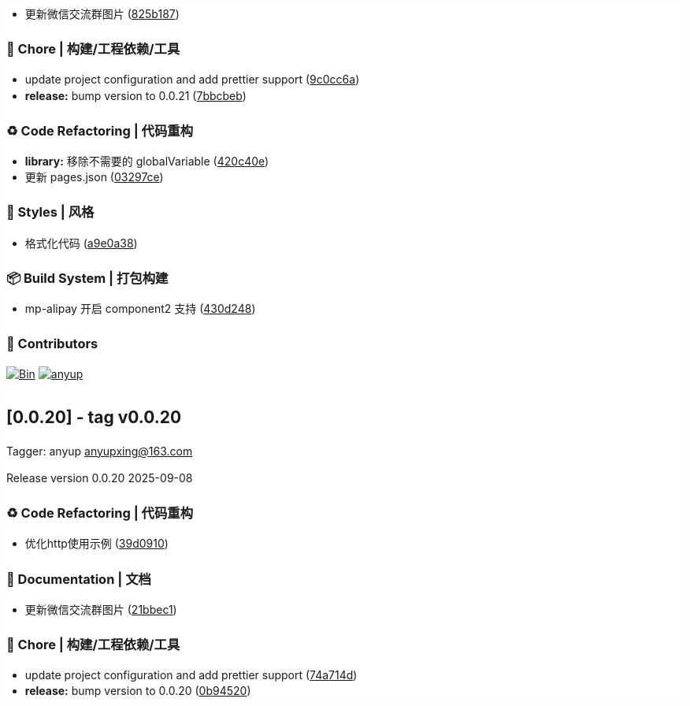 - 更新微信交流群图片 ([825b187](https://github.com/anyup/uView-Pro/commit/825b187619ee745a23559bfe0b597b75f90f220d))

### 🚀 Chore | 构建/工程依赖/工具

- update project configuration and add prettier support ([9c0cc6a](https://github.com/anyup/uView-Pro/commit/9c0cc6ae3719b975d702b0283bd0c15ee4f3c374))
- **release:** bump version to 0.0.21 ([7bbcbeb](https://github.com/anyup/uView-Pro/commit/7bbcbeb8fa98057e6ff94a9c3233fbc5fc13758d))

### ♻️ Code Refactoring | 代码重构

- **library:** 移除不需要的 globalVariable ([420c40e](https://github.com/anyup/uView-Pro/commit/420c40eac3c67e184924e166edaf4cf2ea904477))
- 更新 pages.json ([03297ce](https://github.com/anyup/uView-Pro/commit/03297ce219ae9337c1a424b9583fa53c74f0291d))

### 💄 Styles | 风格

- 格式化代码 ([a9e0a38](https://github.com/anyup/uView-Pro/commit/a9e0a387ffa55df740b828ea4a1463d97089c4bd))

### 📦‍ Build System | 打包构建

- mp-alipay 开启 component2 支持 ([430d248](https://github.com/anyup/uView-Pro/commit/430d248ef9e805365dcee0373f6a524bd7084a38))

### 👥 Contributors

<a href="https://github.com/bin"><img src="https://github.com/bin.png?size=40" width="40" height="40" alt="Bin" title="Bin"/></a> <a href="https://github.com/anyup"><img src="https://github.com/anyup.png?size=40" width="40" height="40" alt="anyup" title="anyup"/></a>

## [0.0.20] - tag v0.0.20

Tagger: anyup <anyupxing@163.com>

Release version 0.0.20
2025-09-08

### ♻️ Code Refactoring | 代码重构

- 优化http使用示例 ([39d0910](https://github.com/anyup/uView-Pro/commit/39d091056dc1e335625ce884aade35c8bd11ee6f))

### 📝 Documentation | 文档

- 更新微信交流群图片 ([21bbec1](https://github.com/anyup/uView-Pro/commit/21bbec14937ee52b225d1f415d90aecbe4d4950f))

### 🚀 Chore | 构建/工程依赖/工具

- update project configuration and add prettier support ([74a714d](https://github.com/anyup/uView-Pro/commit/74a714ddc30dc0c2c5a6389f254f1e2c922d905e))
- **release:** bump version to 0.0.20 ([0b94520](https://github.com/anyup/uView-Pro/commit/0b945200d962e584b4c467fdd312e45f944f3f64))
